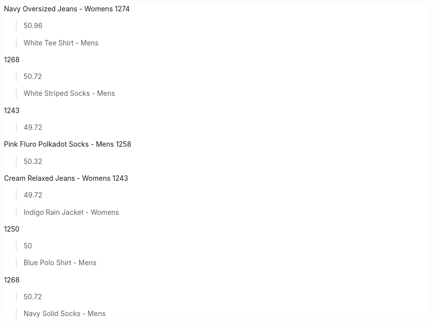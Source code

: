 </tr>
</thead>
<tbody>
<tr class="odd">
<td>Navy Oversized Jeans - Womens</td>
<td>1274</td>
<td><blockquote>
<p>50.96</p>
</blockquote></td>
</tr>
<tr class="even">
<td><blockquote>
<p>White Tee Shirt - Mens</p>
</blockquote></td>
<td>1268</td>
<td><blockquote>
<p>50.72</p>
</blockquote></td>
</tr>
<tr class="odd">
<td><blockquote>
<p>White Striped Socks - Mens</p>
</blockquote></td>
<td>1243</td>
<td><blockquote>
<p>49.72</p>
</blockquote></td>
</tr>
<tr class="even">
<td>Pink Fluro Polkadot Socks - Mens</td>
<td>1258</td>
<td><blockquote>
<p>50.32</p>
</blockquote></td>
</tr>
<tr class="odd">
<td>Cream Relaxed Jeans - Womens</td>
<td>1243</td>
<td><blockquote>
<p>49.72</p>
</blockquote></td>
</tr>
<tr class="even">
<td><blockquote>
<p>Indigo Rain Jacket - Womens</p>
</blockquote></td>
<td>1250</td>
<td><blockquote>
<p>50</p>
</blockquote></td>
</tr>
<tr class="odd">
<td><blockquote>
<p>Blue Polo Shirt - Mens</p>
</blockquote></td>
<td>1268</td>
<td><blockquote>
<p>50.72</p>
</blockquote></td>
</tr>
<tr class="even">
<td><blockquote>
<p>Navy Solid Socks - Mens</p>
</blockquote></td>
